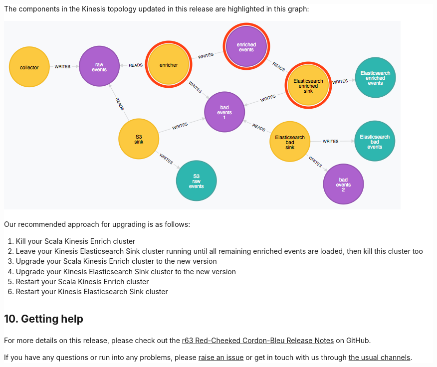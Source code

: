 The components in the Kinesis topology updated in this release are highlighted in this graph:

![r63-kinesis-changes][r63-kinesis-changes]

Our recommended approach for upgrading is as follows:

1. Kill your Scala Kinesis Enrich cluster
2. Leave your Kinesis Elasticsearch Sink cluster running until all remaining enriched events are loaded, then kill this cluster too
3. Upgrade your Scala Kinesis Enrich cluster to the new version
4. Upgrade your Kinesis Elasticsearch Sink cluster to the new version
5. Restart your Scala Kinesis Enrich cluster
6. Restart your Kinesis Elasticsearch Sink cluster

<h2><a name="help">10. Getting help</a></h2>

For more details on this release, please check out the [r63 Red-Cheeked Cordon-Bleu Release Notes][r63-release] on GitHub. 

If you have any questions or run into any problems, please [raise an issue][issues] or get in touch with us through [the usual channels][talk-to-us].

[red-cheeked-cordon-bleu]: /assets/img/blog/2015/03/red-cheeked-cordon-bleu.png

[scala-forex]: https://github.com/snowplow/scala-forex/
[oer]: https://openexchangerates.org/signup?r=snowplow
[user-agent-utils]: https://github.com/HaraldWalker/user-agent-utils
[ua-parser]: https://github.com/ua-parser
[uap-java]: https://github.com/ua-parser/uap-java

[configurable-enrichments]: https://github.com/snowplow/snowplow/wiki/configurable-enrichments
[ua-parser-enrichment]: https://github.com/snowplow/snowplow/wiki/ua-parser-enrichment
[user-agent-utils-enrichment]: https://github.com/snowplow/snowplow/wiki/user-agent-utils-enrichment
[campaign-attribution-enrichment]: https://github.com/snowplow/snowplow/wiki/Campaign-attribution-enrichment
[ip-lookups-enrichment]: https://github.com/snowplow/snowplow/wiki/IP-lookups-enrichment
[currency-conversion-enrichment]: https://github.com/snowplow/snowplow/wiki/currency-conversion-enrichment
[enrichment-jsons]: https://github.com/snowplow/snowplow/tree/master/3-enrich/emr-etl-runner/config/enrichments 
[emretlrunner-config-yml]: https://github.com/snowplow/snowplow/blob/master/3-enrich/emr-etl-runner/config/config.yml.sample

[aalekh]: https://github.com/AALEKH
[jz4112]: https://github.com/jz4112
[kazjote]: https://github.com/kazjote
[danisola]: https://github.com/danisola

[issue-670]: https://github.com/snowplow/snowplow/issues/670
[issue-1187]: https://github.com/snowplow/snowplow/issues/1187
[issue-1333]: https://github.com/snowplow/snowplow/issues/1333
[issue-1365]: https://github.com/snowplow/snowplow/issues/1365
[issue-1367]: https://github.com/snowplow/snowplow/issues/1367
[issue-1369]: https://github.com/snowplow/snowplow/issues/1369
[issue-1372]: https://github.com/snowplow/snowplow/issues/1372
[issue-1383]: https://github.com/snowplow/snowplow/issues/1383
[issue-1429]: https://github.com/snowplow/snowplow/issues/1429
[issue-1461]: https://github.com/snowplow/snowplow/issues/1461
[issue-1541]: https://github.com/snowplow/snowplow/issues/1541
[issue-1547]: https://github.com/snowplow/snowplow/issues/1547

[js-issue-34]: https://github.com/snowplow/snowplow-javascript-tracker/issues/34

[ua-parser-schema]: https://github.com/snowplow/iglu-central/blob/master/schemas/com.snowplowanalytics.snowplow/ua_parser_context/jsonschema/1-0-0
[ua-parser-table]: https://github.com/snowplow/snowplow/blob/master/4-storage/redshift-storage/sql/com.snowplowanalytics.snowplow/ua_parser_context_1.sql

[canonical-event-model]: https://github.com/snowplow/snowplow/wiki/Canonical-event-model
[redshift-migration]: https://github.com/snowplow/snowplow/blob/master/4-storage/redshift-storage/sql/migrate_0.4.0_to_0.5.0.sql
[postgres-migration]: https://github.com/snowplow/snowplow/blob/master/4-storage/postgres-storage/sql/migrate_0.3.0_to_0.4.0.sql

[r62-encoding-fixes]: http://snowplowanalytics.com/blog/2015/03/02/snowplow-r61-pygmy-parrot-released/#hadoop-improvements

[r63-kinesis-changes]: /assets/img/blog/2015/03/r63-kinesis-updates.png

[kinesis-dl]: http://dl.bintray.com/snowplow/snowplow-generic/snowplow_kinesis_r61_red_cheeked_cordon_bleu.zip
[r63-release]: https://github.com/snowplow/snowplow/releases/tag/r63-xxx-xxx
[issues]: https://github.com/snowplow/snowplow/issues
[talk-to-us]: https://github.com/snowplow/snowplow/wiki/Talk-to-us
[tropical-parulas]: /assets/img/blog/2015/03/tropical-parulas.jpg

